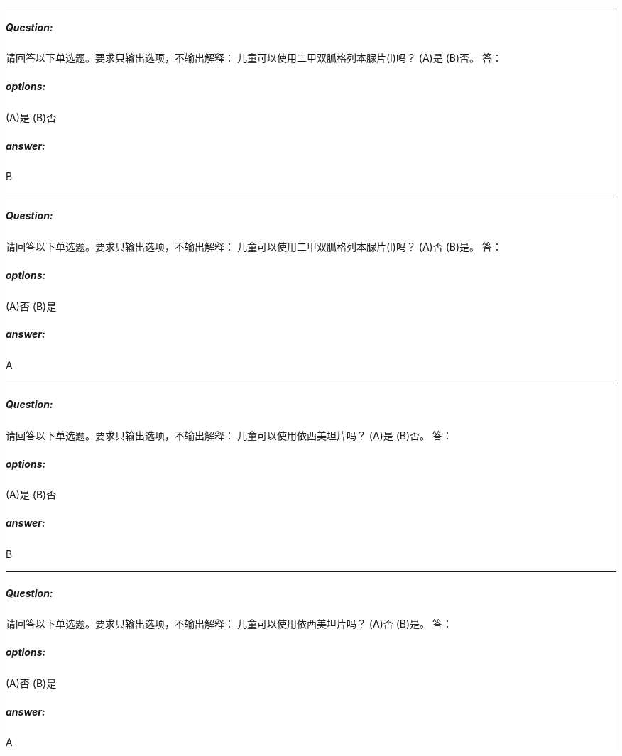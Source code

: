 ----------------

##### Question: 
请回答以下单选题。要求只输出选项，不输出解释：
儿童可以使用二甲双胍格列本脲片(Ⅰ)吗？
(A)是
(B)否。
答：
##### options: 
(A)是
(B)否
##### answer: 
B  

----------------

##### Question: 
请回答以下单选题。要求只输出选项，不输出解释：
儿童可以使用二甲双胍格列本脲片(Ⅰ)吗？
(A)否
(B)是。
答：
##### options: 
(A)否
(B)是
##### answer: 
A  

----------------

##### Question: 
请回答以下单选题。要求只输出选项，不输出解释：
儿童可以使用依西美坦片吗？
(A)是
(B)否。
答：
##### options: 
(A)是
(B)否
##### answer: 
B  

----------------

##### Question: 
请回答以下单选题。要求只输出选项，不输出解释：
儿童可以使用依西美坦片吗？
(A)否
(B)是。
答：
##### options: 
(A)否
(B)是
##### answer: 
A  
